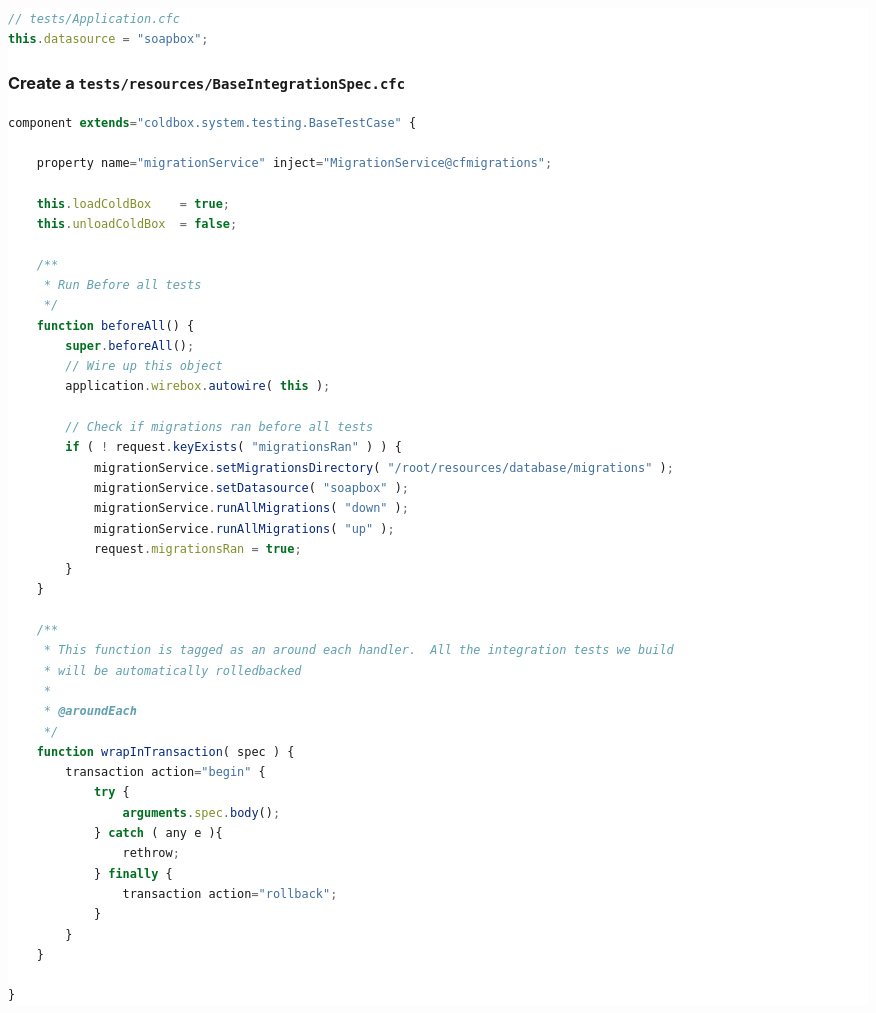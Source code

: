 ```js
// tests/Application.cfc
this.datasource = "soapbox";
```

### Create a `tests/resources/BaseIntegrationSpec.cfc`

```js
component extends="coldbox.system.testing.BaseTestCase" {

    property name="migrationService" inject="MigrationService@cfmigrations";

    this.loadColdBox    = true;
    this.unloadColdBox  = false;

    /**
     * Run Before all tests
     */
    function beforeAll() {
        super.beforeAll();
        // Wire up this object
        application.wirebox.autowire( this );

        // Check if migrations ran before all tests
        if ( ! request.keyExists( "migrationsRan" ) ) {
            migrationService.setMigrationsDirectory( "/root/resources/database/migrations" );
            migrationService.setDatasource( "soapbox" );
            migrationService.runAllMigrations( "down" );
            migrationService.runAllMigrations( "up" );
            request.migrationsRan = true;
        }
    }

    /**
     * This function is tagged as an around each handler.  All the integration tests we build
     * will be automatically rolledbacked
     * 
     * @aroundEach
     */
    function wrapInTransaction( spec ) {
        transaction action="begin" {
            try {
                arguments.spec.body();
            } catch ( any e ){
                rethrow;
            } finally {
                transaction action="rollback";
            }
        }
    }

}
```
